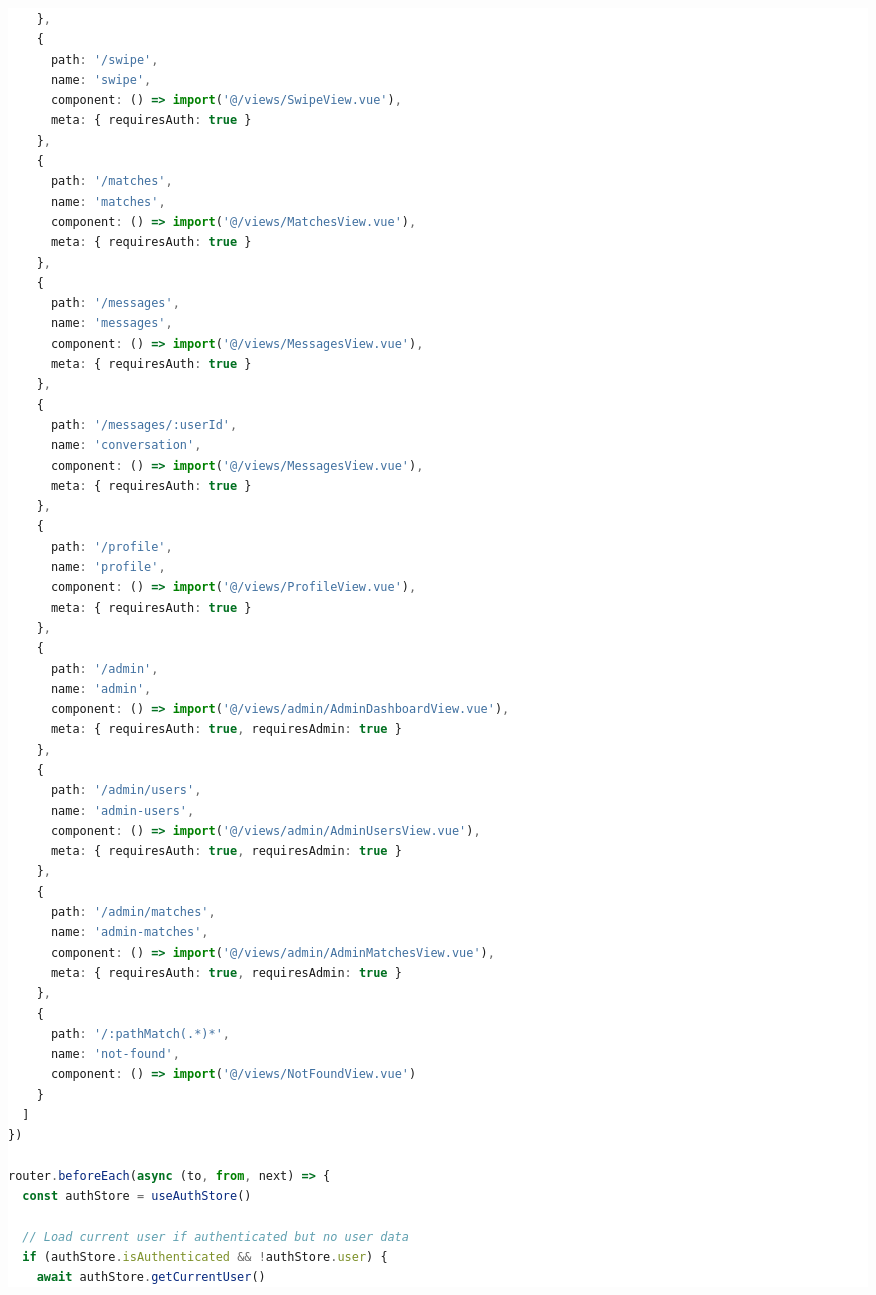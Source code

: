 ```typescript
    },
    {
      path: '/swipe',
      name: 'swipe',
      component: () => import('@/views/SwipeView.vue'),
      meta: { requiresAuth: true }
    },
    {
      path: '/matches',
      name: 'matches',
      component: () => import('@/views/MatchesView.vue'),
      meta: { requiresAuth: true }
    },
    {
      path: '/messages',
      name: 'messages',
      component: () => import('@/views/MessagesView.vue'),
      meta: { requiresAuth: true }
    },
    {
      path: '/messages/:userId',
      name: 'conversation',
      component: () => import('@/views/MessagesView.vue'),
      meta: { requiresAuth: true }
    },
    {
      path: '/profile',
      name: 'profile',
      component: () => import('@/views/ProfileView.vue'),
      meta: { requiresAuth: true }
    },
    {
      path: '/admin',
      name: 'admin',
      component: () => import('@/views/admin/AdminDashboardView.vue'),
      meta: { requiresAuth: true, requiresAdmin: true }
    },
    {
      path: '/admin/users',
      name: 'admin-users',
      component: () => import('@/views/admin/AdminUsersView.vue'),
      meta: { requiresAuth: true, requiresAdmin: true }
    },
    {
      path: '/admin/matches',
      name: 'admin-matches',
      component: () => import('@/views/admin/AdminMatchesView.vue'),
      meta: { requiresAuth: true, requiresAdmin: true }
    },
    {
      path: '/:pathMatch(.*)*',
      name: 'not-found',
      component: () => import('@/views/NotFoundView.vue')
    }
  ]
})

router.beforeEach(async (to, from, next) => {
  const authStore = useAuthStore()
  
  // Load current user if authenticated but no user data
  if (authStore.isAuthenticated && !authStore.user) {
    await authStore.getCurrentUser()
```